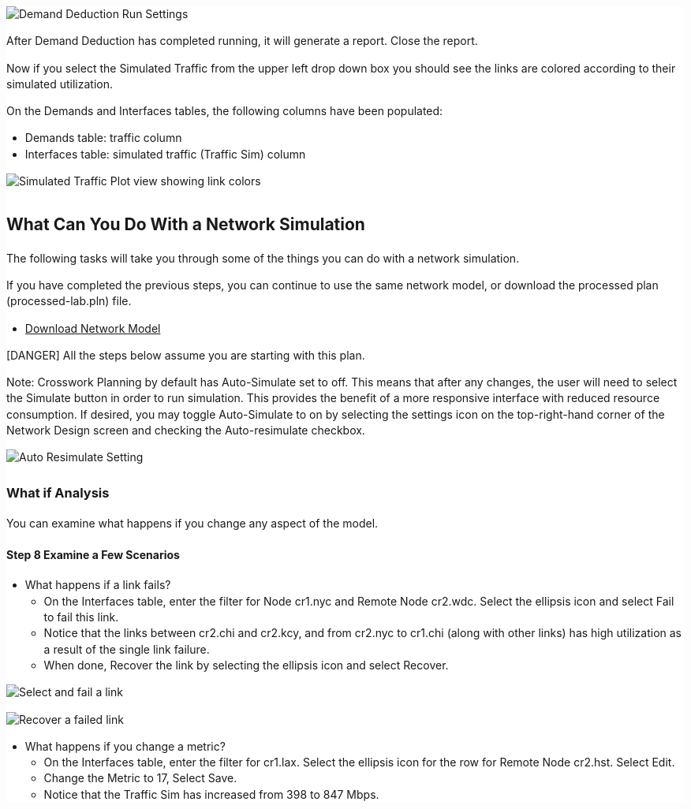 ![Demand Deduction Run Settings]({{site.baseurl}}/images/cp-design-getting-started-dmd-3-exec.png)

After Demand Deduction has completed running, it will generate a report. Close the report.

Now if you select the Simulated Traffic from the upper left drop down box you should see the links are colored according to their simulated utilization. 

On the Demands and Interfaces tables, the following columns have been populated:
- Demands table: traffic column
- Interfaces table: simulated traffic (Traffic Sim) column

![Simulated Traffic Plot view showing link colors]({{site.baseurl}}/images/cp-design-getting-started-dmd-4-done.png)

## What Can You Do With a Network Simulation
The following tasks will take you through some of the things you can do with a network simulation. 

If you have completed the previous steps, you can continue to use the same network model, or download the processed plan (processed-lab.pln) file.

<ul class="list-inline">
  <li>
    <p><a class="btn btn-primary btn-lg" 
    href="processed-lab.pln" 
    role="button">Download Network Model</a></p>
  </li>
</ul>

[DANGER] All the steps below assume you are starting with this plan.

Note: Crosswork Planning by default has Auto-Simulate set to off. This means that after any changes, the user will need to select the Simulate button in order to run simulation. This provides the benefit of a more responsive interface with reduced resource consumption. If desired, you may toggle Auto-Simulate to on by selecting the settings icon on the top-right-hand corner of the Network Design screen and checking the Auto-resimulate checkbox.

![Auto Resimulate Setting]({{site.baseurl}}/images/cp-design-getting-started-auto-resimulate.png)

### What if Analysis
You can examine what happens if you change any aspect of the model.  
#### Step 8 Examine a Few Scenarios
- What happens if a link fails?
    - On the Interfaces table, enter the filter for Node cr1.nyc and Remote Node cr2.wdc. Select the ellipsis icon and select Fail to fail this link.
    - Notice that the links between cr2.chi and cr2.kcy, and from cr2.nyc to cr1.chi (along with other links) has high utilization as a result of the single link failure.
    - When done, Recover the link by selecting the ellipsis icon and select Recover.

![Select and fail a link]({{site.baseurl}}/images/cp-design-getting-started-fail-link1.png)

![Recover a failed link]({{site.baseurl}}/images/cp-design-getting-started-fail-link2.png)
     
- What happens if you change a metric?
    - On the Interfaces table, enter the filter for cr1.lax. Select the ellipsis icon for the row for Remote Node cr2.hst. Select Edit.
    - Change the Metric to 17, Select Save.
    - Notice that the Traffic Sim has increased from 398 to 847 Mbps.
